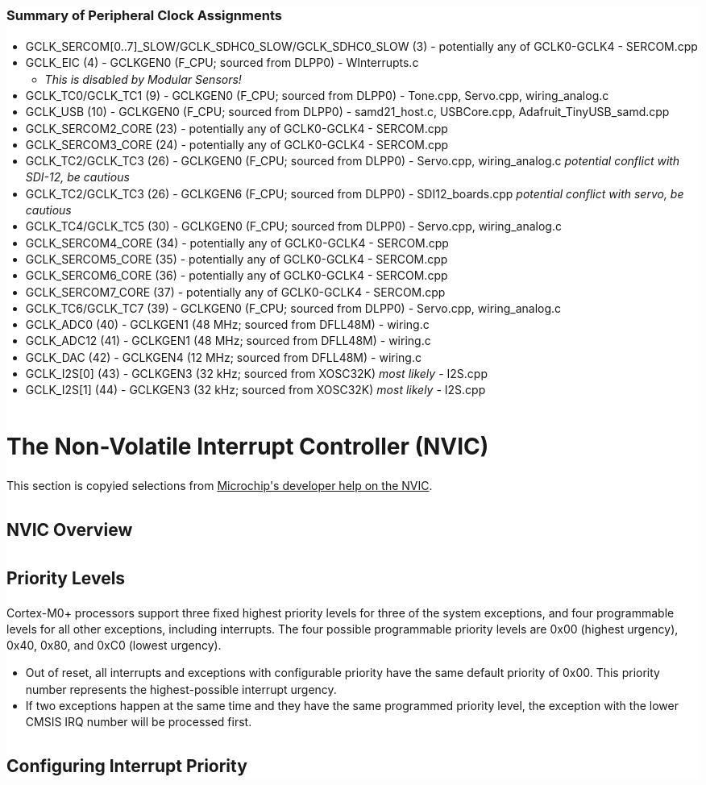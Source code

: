 ### Summary of Peripheral Clock Assignments

- GCLK_SERCOM[0..7]_SLOW/GCLK_SDHC0_SLOW/GCLK_SDHC0_SLOW (3) - potentially any of GCLK0-GCLK4 - SERCOM.cpp
- GCLK_EIC (4) - GCLKGEN0 (F_CPU; sourced from DLPP0) - WInterrupts.c
  - *This is disabled by Modular Sensors!*
- GCLK_TC0/GCLK_TC1 (9) - GCLKGEN0 (F_CPU; sourced from DLPP0) - Tone.cpp, Servo.cpp, wiring_analog.c
- GCLK_USB (10) - GCLKGEN0 (F_CPU; sourced from DLPP0) - samd21_host.c, USBCore.cpp, Adafruit_TinyUSB_samd.cpp
- GCLK_SERCOM2_CORE (23) - potentially any of GCLK0-GCLK4 - SERCOM.cpp
- GCLK_SERCOM3_CORE (24) - potentially any of GCLK0-GCLK4 - SERCOM.cpp
- GCLK_TC2/GCLK_TC3 (26) - GCLKGEN0 (F_CPU; sourced from DLPP0) - Servo.cpp, wiring_analog.c *potential conflict with SDI-12, be cautious*
- GCLK_TC2/GCLK_TC3 (26) - GCLKGEN6 (F_CPU; sourced from DLPP0) - SDI12_boards.cpp *potential conflict with servo, be cautious*
- GCLK_TC4/GCLK_TC5 (30) - GCLKGEN0 (F_CPU; sourced from DLPP0) - Servo.cpp, wiring_analog.c
- GCLK_SERCOM4_CORE (34) - potentially any of GCLK0-GCLK4 - SERCOM.cpp
- GCLK_SERCOM5_CORE (35) - potentially any of GCLK0-GCLK4 - SERCOM.cpp
- GCLK_SERCOM6_CORE (36) - potentially any of GCLK0-GCLK4 - SERCOM.cpp
- GCLK_SERCOM7_CORE (37) - potentially any of GCLK0-GCLK4 - SERCOM.cpp
- GCLK_TC6/GCLK_TC7 (39) - GCLKGEN0 (F_CPU; sourced from DLPP0) - Servo.cpp, wiring_analog.c
- GCLK_ADC0 (40) - GCLKGEN1 (48 MHz; sourced from DFLL48M) - wiring.c
- GCLK_ADC12 (41) - GCLKGEN1 (48 MHz; sourced from DFLL48M) - wiring.c
- GCLK_DAC (42) - GCLKGEN4 (12 MHz; sourced from DFLL48M) - wiring.c
- GCLK_I2S[0] (43) - GCLKGEN3 (32 kHz; sourced from XOSC32K) *most likely* - I2S.cpp
- GCLK_I2S[1] (44) - GCLKGEN3 (32 kHz; sourced from XOSC32K) *most likely* - I2S.cpp

# The Non-Volatile Interrupt Controller (NVIC)

This section is copyied selections from [Microchip's developer help on the NVIC](https://developerhelp.microchip.com/xwiki/bin/view/products/mcu-mpu/32bit-mcu/sam/samd21-mcu-overview/samd21-processor-overview/samd21-nvic-overview/).

## NVIC Overview

## Priority Levels

Cortex-M0+ processors support three fixed highest priority levels for three of the system exceptions, and four programmable levels for all other exceptions, including interrupts.
The four possible programmable priority levels are 0x00 (highest urgency), 0x40, 0x80, and 0xC0 (lowest urgency).

- Out of reset, all interrupts and exceptions with configurable priority have the same default priority of 0x00. This priority number represents the highest-possible interrupt urgency.
- If two exceptions happen at the same time and they have the same programmed priority level, the exception with the lower CMSIS IRQ number will be processed first.

## Configuring Interrupt Priority
